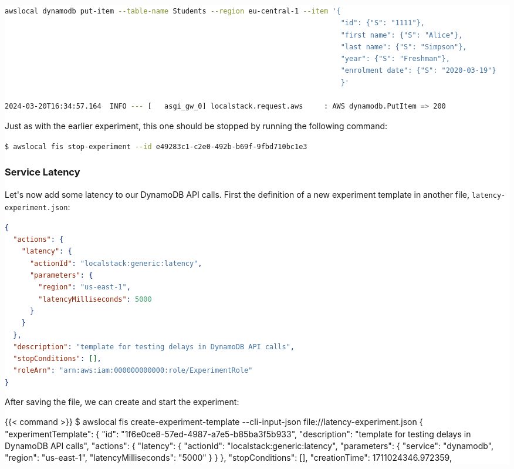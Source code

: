 
```bash
awslocal dynamodb put-item --table-name Students --region eu-central-1 --item '{
                                                                                "id": {"S": "1111"},
                                                                                "first name": {"S": "Alice"},
                                                                                "last name": {"S": "Simpson"},
                                                                                "year": {"S": "Freshman"},
                                                                                "enrolment date": {"S": "2020-03-19"}
                                                                                }'
                                                                                
2024-03-20T16:34:57.164  INFO --- [   asgi_gw_0] localstack.request.aws     : AWS dynamodb.PutItem => 200
```

Just as with the earlier experiment, this one should be stopped by running the following command:

```bash
$ awslocal fis stop-experiment --id e49283c1-c2e0-492b-b69f-9fbd710bc1e3
```

### Service Latency

Let's now add some latency to our DynamoDB API calls.
First the definition of a new experiment template in another file, `latency-experiment.json`:

```json
{
  "actions": {
    "latency": {
      "actionId": "localstack:generic:latency",
      "parameters": {
        "region": "us-east-1",
        "latencyMilliseconds": 5000
      }
    }
  },
  "description": "template for testing delays in DynamoDB API calls",
  "stopConditions": [],
  "roleArn": "arn:aws:iam:000000000000:role/ExperimentRole"
}
```

After saving the file, we can create and start the experiment:

{{< command >}}
$ awslocal fis create-experiment-template --cli-input-json file://latency-experiment.json
<disable-copy>
{
    "experimentTemplate": {
        "id": "1f6e0ce8-57ed-4987-a7e5-b85ba3f5b933",
        "description": "template for testing delays in DynamoDB API calls",
        "actions": {
            "latency": {
                "actionId": "localstack:generic:latency",
                "parameters": {
                    "service": "dynamodb",
                    "region": "us-east-1",
                    "latencyMilliseconds": "5000"
                }
            }
        },
        "stopConditions": [],
        "creationTime": 1711024346.972359,